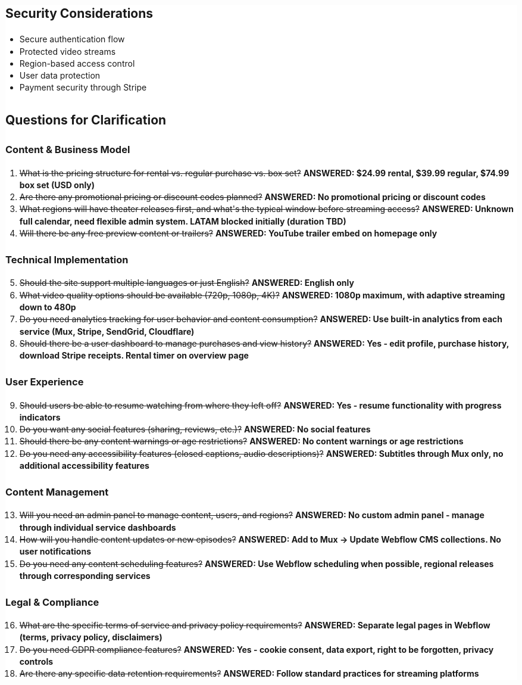 ## Security Considerations
- Secure authentication flow
- Protected video streams
- Region-based access control
- User data protection
- Payment security through Stripe

## Questions for Clarification

### Content & Business Model
1. ~~What is the pricing structure for rental vs. regular purchase vs. box set?~~ **ANSWERED: $24.99 rental, $39.99 regular, $74.99 box set (USD only)**
2. ~~Are there any promotional pricing or discount codes planned?~~ **ANSWERED: No promotional pricing or discount codes**
3. ~~What regions will have theater releases first, and what's the typical window before streaming access?~~ **ANSWERED: Unknown full calendar, need flexible admin system. LATAM blocked initially (duration TBD)**
4. ~~Will there be any free preview content or trailers?~~ **ANSWERED: YouTube trailer embed on homepage only**

### Technical Implementation
5. ~~Should the site support multiple languages or just English?~~ **ANSWERED: English only**
6. ~~What video quality options should be available (720p, 1080p, 4K)?~~ **ANSWERED: 1080p maximum, with adaptive streaming down to 480p**
7. ~~Do you need analytics tracking for user behavior and content consumption?~~ **ANSWERED: Use built-in analytics from each service (Mux, Stripe, SendGrid, Cloudflare)**
8. ~~Should there be a user dashboard to manage purchases and view history?~~ **ANSWERED: Yes - edit profile, purchase history, download Stripe receipts. Rental timer on overview page**

### User Experience
9. ~~Should users be able to resume watching from where they left off?~~ **ANSWERED: Yes - resume functionality with progress indicators**
10. ~~Do you want any social features (sharing, reviews, etc.)?~~ **ANSWERED: No social features**
11. ~~Should there be any content warnings or age restrictions?~~ **ANSWERED: No content warnings or age restrictions**
12. ~~Do you need any accessibility features (closed captions, audio descriptions)?~~ **ANSWERED: Subtitles through Mux only, no additional accessibility features**

### Content Management
13. ~~Will you need an admin panel to manage content, users, and regions?~~ **ANSWERED: No custom admin panel - manage through individual service dashboards**
14. ~~How will you handle content updates or new episodes?~~ **ANSWERED: Add to Mux → Update Webflow CMS collections. No user notifications**
15. ~~Do you need any content scheduling features?~~ **ANSWERED: Use Webflow scheduling when possible, regional releases through corresponding services**

### Legal & Compliance
16. ~~What are the specific terms of service and privacy policy requirements?~~ **ANSWERED: Separate legal pages in Webflow (terms, privacy policy, disclaimers)**
17. ~~Do you need GDPR compliance features?~~ **ANSWERED: Yes - cookie consent, data export, right to be forgotten, privacy controls**
18. ~~Are there any specific data retention requirements?~~ **ANSWERED: Follow standard practices for streaming platforms**
